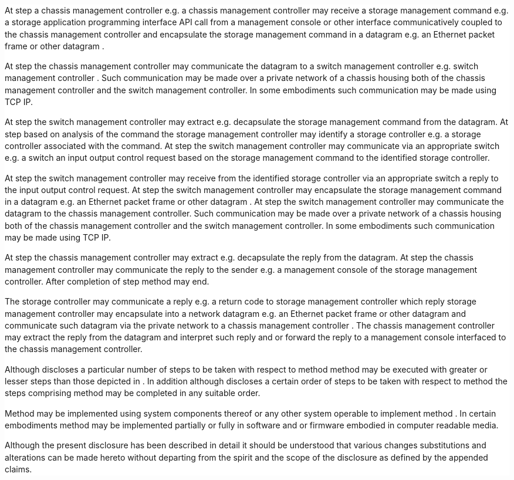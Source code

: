 At step a chassis management controller e.g. a chassis management controller may receive a storage management command e.g. a storage application programming interface API call from a management console or other interface communicatively coupled to the chassis management controller and encapsulate the storage management command in a datagram e.g. an Ethernet packet frame or other datagram .

At step the chassis management controller may communicate the datagram to a switch management controller e.g. switch management controller . Such communication may be made over a private network of a chassis housing both of the chassis management controller and the switch management controller. In some embodiments such communication may be made using TCP IP.

At step the switch management controller may extract e.g. decapsulate the storage management command from the datagram. At step based on analysis of the command the storage management controller may identify a storage controller e.g. a storage controller associated with the command. At step the switch management controller may communicate via an appropriate switch e.g. a switch an input output control request based on the storage management command to the identified storage controller.

At step the switch management controller may receive from the identified storage controller via an appropriate switch a reply to the input output control request. At step the switch management controller may encapsulate the storage management command in a datagram e.g. an Ethernet packet frame or other datagram . At step the switch management controller may communicate the datagram to the chassis management controller. Such communication may be made over a private network of a chassis housing both of the chassis management controller and the switch management controller. In some embodiments such communication may be made using TCP IP.

At step the chassis management controller may extract e.g. decapsulate the reply from the datagram. At step the chassis management controller may communicate the reply to the sender e.g. a management console of the storage management controller. After completion of step method may end.

The storage controller may communicate a reply e.g. a return code to storage management controller which reply storage management controller may encapsulate into a network datagram e.g. an Ethernet packet frame or other datagram and communicate such datagram via the private network to a chassis management controller . The chassis management controller may extract the reply from the datagram and interpret such reply and or forward the reply to a management console interfaced to the chassis management controller.

Although discloses a particular number of steps to be taken with respect to method method may be executed with greater or lesser steps than those depicted in . In addition although discloses a certain order of steps to be taken with respect to method the steps comprising method may be completed in any suitable order.

Method may be implemented using system components thereof or any other system operable to implement method . In certain embodiments method may be implemented partially or fully in software and or firmware embodied in computer readable media.

Although the present disclosure has been described in detail it should be understood that various changes substitutions and alterations can be made hereto without departing from the spirit and the scope of the disclosure as defined by the appended claims.

